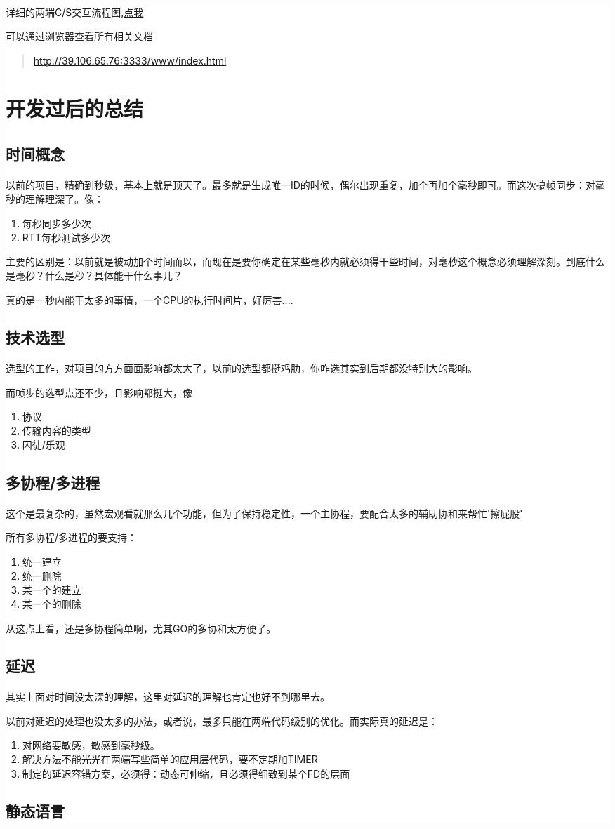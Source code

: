 详细的两端C/S交互流程图,[点我](http://39.106.65.76:3333/www/sync_frame_client_server.jpg)

可以通过浏览器查看所有相关文档

> http://39.106.65.76:3333/www/index.html

# 开发过后的总结

## 时间概念

以前的项目，精确到秒级，基本上就是顶天了。最多就是生成唯一ID的时候，偶尔出现重复，加个再加个毫秒即可。而这次搞帧同步：对毫秒的理解理深了。像：

1. 每秒同步多少次
2. RTT每秒测试多少次

主要的区别是：以前就是被动加个时间而以，而现在是要你确定在某些毫秒内就必须得干些时间，对毫秒这个概念必须理解深刻。到底什么是毫秒？什么是秒？具体能干什么事儿？

真的是一秒内能干太多的事情，一个CPU的执行时间片，好厉害....

## 技术选型

选型的工作，对项目的方方面面影响都太大了，以前的选型都挺鸡肋，你咋选其实到后期都没特别大的影响。

而帧步的选型点还不少，且影响都挺大，像

1. 协议
2. 传输内容的类型
3. 囚徒/乐观

## 多协程/多进程

这个是最复杂的，虽然宏观看就那么几个功能，但为了保持稳定性，一个主协程，要配合太多的辅助协和来帮忙'擦屁股'

所有多协程/多进程的要支持：

1. 统一建立
2. 统一删除
3. 某一个的建立
4. 某一个的删除

从这点上看，还是多协程简单啊，尤其GO的多协和太方便了。

## 延迟

其实上面对时间没太深的理解，这里对延迟的理解也肯定也好不到哪里去。

以前对延迟的处理也没太多的办法，或者说，最多只能在两端代码级别的优化。而实际真的延迟是：

1. 对网络要敏感，敏感到毫秒级。
2. 解决方法不能光光在两端写些简单的应用层代码，要不定期加TIMER
3. 制定的延迟容错方案，必须得：动态可伸缩，且必须得细致到某个FD的层面

## 静态语言
